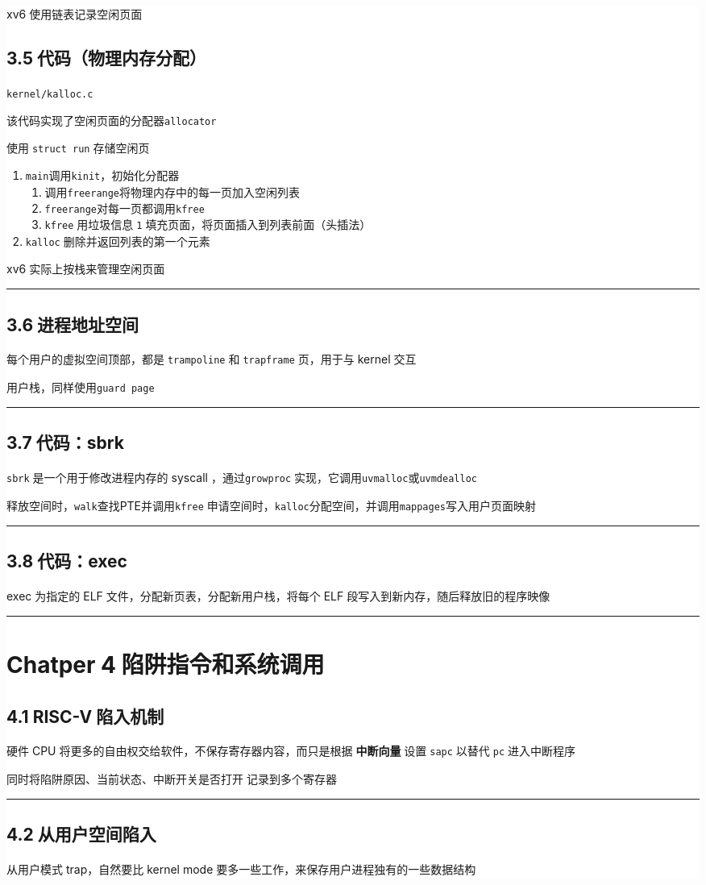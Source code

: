 xv6 使用链表记录空闲页面

## 3.5 代码（物理内存分配）

`kernel/kalloc.c` 

该代码实现了空闲页面的分配器`allocator`

使用 `struct run` 存储空闲页

1. `main`调用`kinit`，初始化分配器
	1. 调用`freerange`将物理内存中的每一页加入空闲列表
	2. `freerange`对每一页都调用`kfree`
	3. `kfree` 用垃圾信息 `1` 填充页面，将页面插入到列表前面（头插法）
2. `kalloc`  删除并返回列表的第一个元素

xv6 实际上按栈来管理空闲页面

---
## 3.6 进程地址空间

每个用户的虚拟空间顶部，都是 `trampoline`  和 `trapframe` 页，用于与 kernel 交互

用户栈，同样使用`guard page`

---
## 3.7 代码：sbrk

`sbrk` 是一个用于修改进程内存的 syscall ，通过`growproc` 实现，它调用`uvmalloc`或`uvmdealloc`

释放空间时，`walk`查找PTE并调用`kfree`
申请空间时，`kalloc`分配空间，并调用`mappages`写入用户页面映射

---

## 3.8 代码：exec

exec 为指定的 ELF 文件，分配新页表，分配新用户栈，将每个 ELF 段写入到新内存，随后释放旧的程序映像

---
# Chatper 4 陷阱指令和系统调用
## 4.1  RISC-V 陷入机制

硬件 CPU 将更多的自由权交给软件，不保存寄存器内容，而只是根据 **中断向量** 设置 `sapc` 以替代 `pc` 进入中断程序

同时将陷阱原因、当前状态、中断开关是否打开 记录到多个寄存器

---
## 4.2 从用户空间陷入

从用户模式 trap，自然要比 kernel mode 要多一些工作，来保存用户进程独有的一些数据结构
